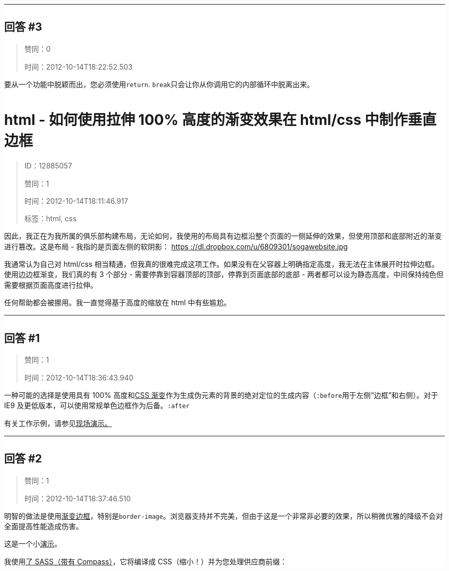 * * *

## 回答 #3

> 赞同：0
> 
> 时间：2012-10-14T18:22:52.503

要从一个功能中脱颖而出，您必须使用`return`. `break`只会让你从你调用它的内部循环中脱离出来。

# html - 如何使用拉伸 100% 高度的渐变效果在 html/css 中制作垂直边框

> ID：12885057
> 
> 赞同：1
> 
> 时间：2012-10-14T18:11:46.917
> 
> 标签：html, css

因此，我正在为我所属的俱乐部构建布局，无论如何，我使用的布局具有边框沿整个页面的一侧延伸的效果，但使用顶部和底部附近的渐变进行篡改。这是布局 - 我指的是页面左侧的软阴影： [https ://dl.dropbox.com/u/6809301/sogawebsite.jpg](https://dl.dropbox.com/u/6809301/sogawebsite.jpg)

我通常认为自己对 html/css 相当精通，但我真的很难完成这项工作。如果没有在父容器上明确指定高度，我无法在主体展开时拉伸边框。使用边边框渐变，我们真的有 3 个部分 - 需要停靠到容器顶部的顶部，停靠到页面底部的底部 - 两者都可以设为静态高度，中间保持纯色但需要根据页面高度进行拉伸。

任何帮助都会被挪用。我一直觉得基于高度的缩放在 html 中有些尴尬。

* * *

## 回答 #1

> 赞同：1
> 
> 时间：2012-10-14T18:36:43.940

一种可能的选择是使用具有 100% 高度和[CSS 渐变](https://developer.mozilla.org/en-US/docs/CSS/Using_CSS_gradients)作为生成伪元素的背景的绝对定位的生成内容（`:before`用于左侧“边框”和右侧）。对于 IE9 及更低版本，可以使用常规单色边框作为后备。`:after`

有关工作示例，请参见[现场演示。](http://jsfiddle.net/WT4a3/1/)

* * *

## 回答 #2

> 赞同：1
> 
> 时间：2012-10-14T18:37:46.510

明智的做法是使用[渐变边框](http://css-tricks.com/examples/GradientBorder/)，特别是`border-image`。浏览器支持并不完美，但由于这是一个非常非必要的效果，所以稍微优雅的降级不会对全面提高性能造成伤害。

这是一个小[演示](http://codepen.io/anon/pen/kxaLn)。

我使用[了 SASS（带有 Compass）](http://compass-style.org/)，它将编译成 CSS（缩小！）并为您处理供应商前缀：
